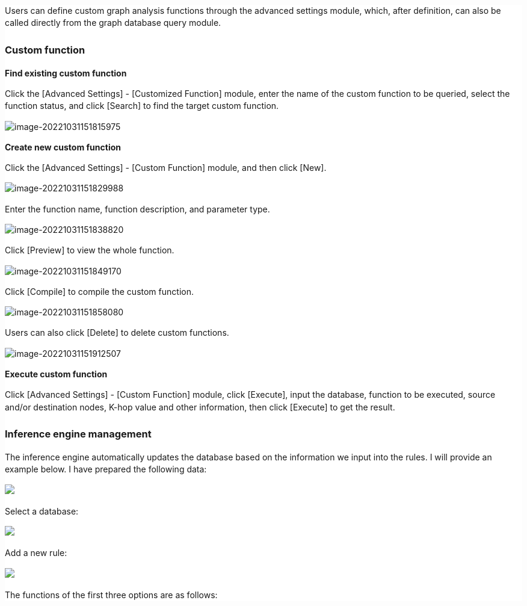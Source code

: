 Users can define custom graph analysis functions through the advanced settings module, which, after definition, can also be called directly from the graph database query module.

### Custom function

**Find existing custom function**

Click the [Advanced Settings] - [Customized Function] module, enter the name of the custom function to be queried, select the function status, and click [Search] to find the target custom function.

![image-20221031151815975](https://gstore-bucket.oss-cn-zhangjiakou.aliyuncs.com/liwenjie-image/image-20221031151815975.png)

**Create new custom function**

Click the [Advanced Settings] - [Custom Function] module, and then click [New].

![image-20221031151829988](https://gstore-bucket.oss-cn-zhangjiakou.aliyuncs.com/liwenjie-image/image-20221031151829988.png)

Enter the function name, function description, and parameter type.

![image-20221031151838820](https://gstore-bucket.oss-cn-zhangjiakou.aliyuncs.com/liwenjie-image/image-20221031151838820.png)

Click [Preview] to view the whole function.

![image-20221031151849170](https://gstore-bucket.oss-cn-zhangjiakou.aliyuncs.com/liwenjie-image/image-20221031151849170.png)

Click [Compile] to compile the custom function.

![image-20221031151858080](https://gstore-bucket.oss-cn-zhangjiakou.aliyuncs.com/liwenjie-image/image-20221031151858080.png)

Users can also click [Delete] to delete custom functions.

![image-20221031151912507](https://gstore-bucket.oss-cn-zhangjiakou.aliyuncs.com/liwenjie-image/image-20221031151912507.png)

**Execute custom function**

Click [Advanced Settings] - [Custom Function] module, click [Execute], input the database, function to be executed, source and/or destination nodes, K-hop value and other information, then click [Execute] to get the result.

### Inference engine management

The inference engine automatically updates the database based on the information we input into the rules. I will provide an example below. I have prepared the following data:

![](http://gstore-bucket.oss-cn-zhangjiakou.aliyuncs.com/workbench%2F%E6%8E%A8%E7%90%86%E5%BC%95%E6%93%8E1.png?OSSAccessKeyId=LTAI4FqEvNC5Seewy6qYrjKp&Expires=2084921183&Signature=ANHwKkvIVjFJdJic2DC0KJin20U%3D)

Select a database:

![](http://gstore-bucket.oss-cn-zhangjiakou.aliyuncs.com/workbench%2F%E6%8E%A8%E7%90%86%E5%BC%95%E6%93%8E2.png?OSSAccessKeyId=LTAI4FqEvNC5Seewy6qYrjKp&Expires=2084921204&Signature=RUFqVBWztp1mt4sghkLuMA3JoKE%3D)

Add a new rule:

![](http://gstore-bucket.oss-cn-zhangjiakou.aliyuncs.com/workbench%2F%E6%8E%A8%E7%90%86%E5%BC%95%E6%93%8E3.png?OSSAccessKeyId=LTAI4FqEvNC5Seewy6qYrjKp&Expires=2084921264&Signature=yxG6boMed58wJY78RlphyMlw2uA%3D)

The functions of the first three options are as follows:

